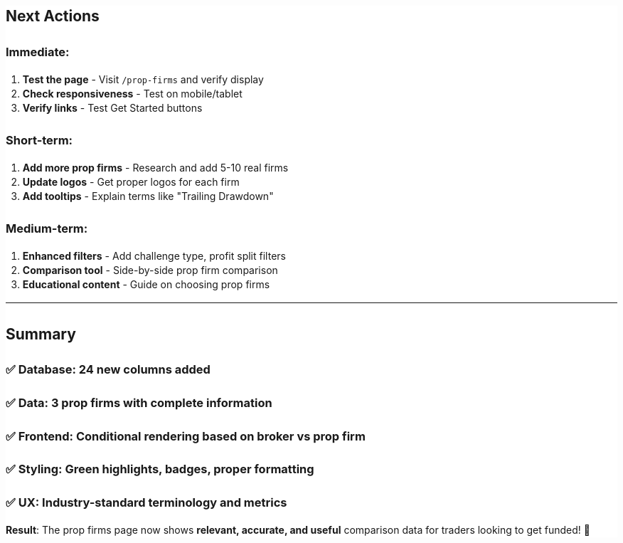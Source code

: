 ## Next Actions

### Immediate:
1. **Test the page** - Visit `/prop-firms` and verify display
2. **Check responsiveness** - Test on mobile/tablet
3. **Verify links** - Test Get Started buttons

### Short-term:
1. **Add more prop firms** - Research and add 5-10 real firms
2. **Update logos** - Get proper logos for each firm
3. **Add tooltips** - Explain terms like "Trailing Drawdown"

### Medium-term:
1. **Enhanced filters** - Add challenge type, profit split filters
2. **Comparison tool** - Side-by-side prop firm comparison
3. **Educational content** - Guide on choosing prop firms

---

## Summary

### ✅ Database: 24 new columns added
### ✅ Data: 3 prop firms with complete information
### ✅ Frontend: Conditional rendering based on broker vs prop firm
### ✅ Styling: Green highlights, badges, proper formatting
### ✅ UX: Industry-standard terminology and metrics

**Result**: The prop firms page now shows **relevant, accurate, and useful** comparison data for traders looking to get funded! 🎉

